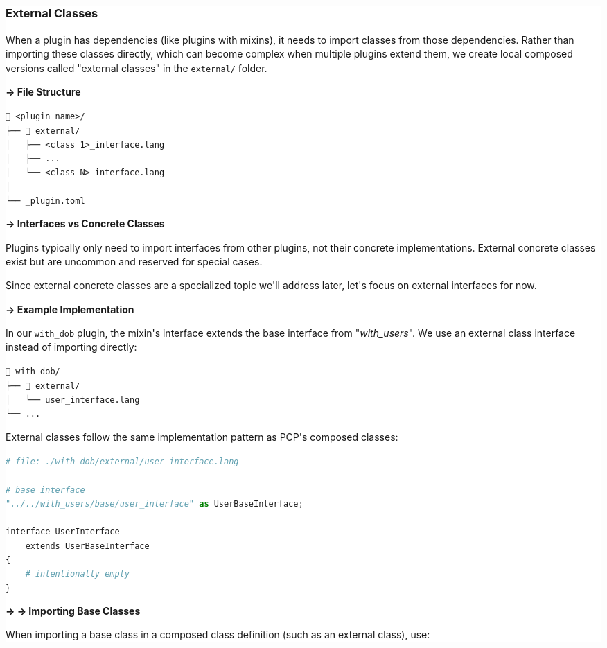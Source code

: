 ### External Classes

When a plugin has dependencies (like plugins with mixins), it needs to import classes from those dependencies. Rather than importing these classes directly, which can become complex when multiple plugins extend them, we create local composed versions called "external classes" in the `external/` folder.

**→ File Structure**

```
📁 <plugin name>/
├── 📁 external/
│   ├── <class 1>_interface.lang
│   ├── ...
│   └── <class N>_interface.lang
│
└── _plugin.toml
```

**→ Interfaces vs Concrete Classes**

Plugins typically only need to import interfaces from other plugins, not their concrete implementations. External concrete classes exist but are uncommon and reserved for special cases.

Since external concrete classes are a specialized topic we'll address later, let's focus on external interfaces for now.

**→ Example Implementation**

In our `with_dob` plugin, the mixin's interface extends the base interface from "*with_users*". We use an external class interface instead of importing directly:

```
📁 with_dob/
├── 📁 external/
│   └── user_interface.lang
└── ...
```

External classes follow the same implementation pattern as PCP's composed classes:

```python
# file: ./with_dob/external/user_interface.lang

# base interface
"../../with_users/base/user_interface" as UserBaseInterface;

interface UserInterface
    extends UserBaseInterface
{
    # intentionally empty
}
```

**→ → Importing Base Classes**

When importing a base class in a composed class definition (such as an external class), use:
